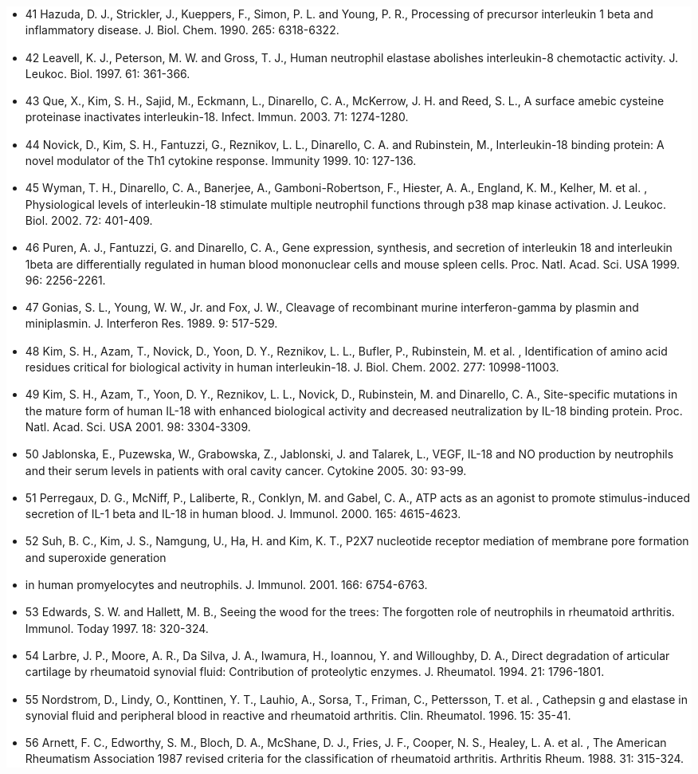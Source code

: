 - 41 Hazuda, D. J., Strickler, J., Kueppers, F., Simon, P. L. and Young, P. R., Processing of precursor interleukin 1 beta and inflammatory disease. J. Biol. Chem. 1990. 265: 6318-6322.
- 42 Leavell, K. J., Peterson, M. W. and Gross, T. J., Human neutrophil elastase abolishes interleukin-8 chemotactic activity. J. Leukoc. Biol. 1997. 61: 361-366.
- 43 Que, X., Kim, S. H., Sajid, M., Eckmann, L., Dinarello, C. A., McKerrow, J. H. and Reed, S. L., A surface amebic cysteine proteinase inactivates interleukin-18. Infect. Immun. 2003. 71: 1274-1280.
- 44 Novick, D., Kim, S. H., Fantuzzi, G., Reznikov, L. L., Dinarello, C. A. and Rubinstein, M., Interleukin-18 binding protein: A novel modulator of the Th1 cytokine response. Immunity 1999. 10: 127-136.
- 45 Wyman, T. H., Dinarello, C. A., Banerjee, A., Gamboni-Robertson, F., Hiester, A. A., England, K. M., Kelher, M. et al. , Physiological levels of interleukin-18 stimulate multiple neutrophil functions through p38 map kinase activation. J. Leukoc. Biol. 2002. 72: 401-409.
- 46 Puren, A. J., Fantuzzi, G. and Dinarello, C. A., Gene expression, synthesis, and secretion of interleukin 18 and interleukin 1beta are differentially regulated in human blood mononuclear cells and mouse spleen cells. Proc. Natl. Acad. Sci. USA 1999. 96: 2256-2261.

- 47 Gonias, S. L., Young, W. W., Jr. and Fox, J. W., Cleavage of recombinant murine interferon-gamma by plasmin and miniplasmin. J. Interferon Res. 1989. 9: 517-529.
- 48 Kim, S. H., Azam, T., Novick, D., Yoon, D. Y., Reznikov, L. L., Bufler, P., Rubinstein, M. et al. , Identification of amino acid residues critical for biological activity in human interleukin-18. J. Biol. Chem. 2002. 277: 10998-11003.
- 49 Kim, S. H., Azam, T., Yoon, D. Y., Reznikov, L. L., Novick, D., Rubinstein, M. and Dinarello, C. A., Site-specific mutations in the mature form of human IL-18 with enhanced biological activity and decreased neutralization by IL-18 binding protein. Proc. Natl. Acad. Sci. USA 2001. 98: 3304-3309.
- 50 Jablonska, E., Puzewska, W., Grabowska, Z., Jablonski, J. and Talarek, L., VEGF, IL-18 and NO production by neutrophils and their serum levels in patients with oral cavity cancer. Cytokine 2005. 30: 93-99.
- 51 Perregaux, D. G., McNiff, P., Laliberte, R., Conklyn, M. and Gabel, C. A., ATP acts as an agonist to promote stimulus-induced secretion of IL-1 beta and IL-18 in human blood. J. Immunol. 2000. 165: 4615-4623.
- 52 Suh, B. C., Kim, J. S., Namgung, U., Ha, H. and Kim, K. T., P2X7 nucleotide receptor mediation of membrane pore formation and superoxide generation

- in human promyelocytes and neutrophils. J. Immunol. 2001. 166: 6754-6763.
- 53 Edwards, S. W. and Hallett, M. B., Seeing the wood for the trees: The forgotten role of neutrophils in rheumatoid arthritis. Immunol. Today 1997. 18: 320-324.
- 54 Larbre, J. P., Moore, A. R., Da Silva, J. A., Iwamura, H., Ioannou, Y. and Willoughby, D. A., Direct degradation of articular cartilage by rheumatoid synovial fluid: Contribution of proteolytic enzymes. J. Rheumatol. 1994. 21: 1796-1801.
- 55 Nordstrom, D., Lindy, O., Konttinen, Y. T., Lauhio, A., Sorsa, T., Friman, C., Pettersson, T. et al. , Cathepsin g and elastase in synovial fluid and peripheral blood in reactive and rheumatoid arthritis. Clin. Rheumatol. 1996. 15: 35-41.
- 56 Arnett, F. C., Edworthy, S. M., Bloch, D. A., McShane, D. J., Fries, J. F., Cooper, N. S., Healey, L. A. et al. , The American Rheumatism Association 1987 revised criteria for the classification of rheumatoid arthritis. Arthritis Rheum. 1988. 31: 315-324.